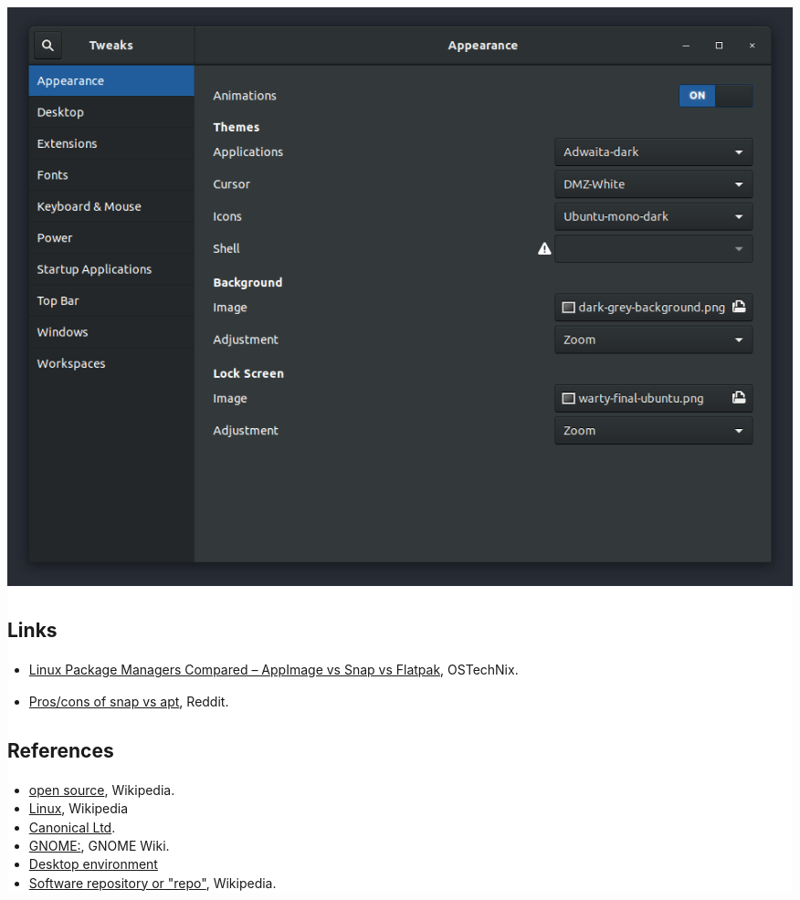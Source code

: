![gnome tweaks](media/tweaks.png)


## Links
- [Linux Package Managers Compared – AppImage vs Snap vs Flatpak](https://www.ostechnix.com/linux-package-managers-compared-appimage-vs-snap-vs-flatpak/), OSTechNix.

- [Pros/cons of snap vs apt](https://www.reddit.com/r/Ubuntu/comments/a364ii/proscons_of_snap_vs_apt/), Reddit.


## References
- [open source](https://en.wikipedia.org/wiki/Open_source), Wikipedia.
- [Linux](https://en.wikipedia.org/wiki/Linux), Wikipedia
- [Canonical Ltd](https://canonical.com/).
- [GNOME:](https://www.gnome.org/), GNOME Wiki.
- [Desktop environment](https://en.wikipedia.org/wiki/Desktop_environment)
- [Software repository or "repo"](https://en.wikipedia.org/wiki/Software_repository), Wikipedia.
